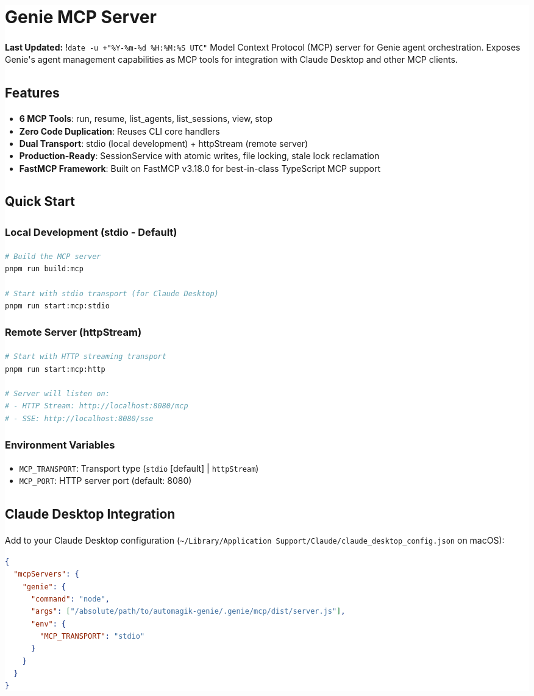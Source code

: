 # Genie MCP Server
**Last Updated:** !`date -u +"%Y-%m-%d %H:%M:%S UTC"`
Model Context Protocol (MCP) server for Genie agent orchestration. Exposes Genie's agent management capabilities as MCP tools for integration with Claude Desktop and other MCP clients.

## Features

- **6 MCP Tools**: run, resume, list_agents, list_sessions, view, stop
- **Zero Code Duplication**: Reuses CLI core handlers
- **Dual Transport**: stdio (local development) + httpStream (remote server)
- **Production-Ready**: SessionService with atomic writes, file locking, stale lock reclamation
- **FastMCP Framework**: Built on FastMCP v3.18.0 for best-in-class TypeScript MCP support

## Quick Start

### Local Development (stdio - Default)

```bash
# Build the MCP server
pnpm run build:mcp

# Start with stdio transport (for Claude Desktop)
pnpm run start:mcp:stdio
```

### Remote Server (httpStream)

```bash
# Start with HTTP streaming transport
pnpm run start:mcp:http

# Server will listen on:
# - HTTP Stream: http://localhost:8080/mcp
# - SSE: http://localhost:8080/sse
```

### Environment Variables

- `MCP_TRANSPORT`: Transport type (`stdio` [default] | `httpStream`)
- `MCP_PORT`: HTTP server port (default: 8080)

## Claude Desktop Integration

Add to your Claude Desktop configuration (`~/Library/Application Support/Claude/claude_desktop_config.json` on macOS):

```json
{
  "mcpServers": {
    "genie": {
      "command": "node",
      "args": ["/absolute/path/to/automagik-genie/.genie/mcp/dist/server.js"],
      "env": {
        "MCP_TRANSPORT": "stdio"
      }
    }
  }
}
```
